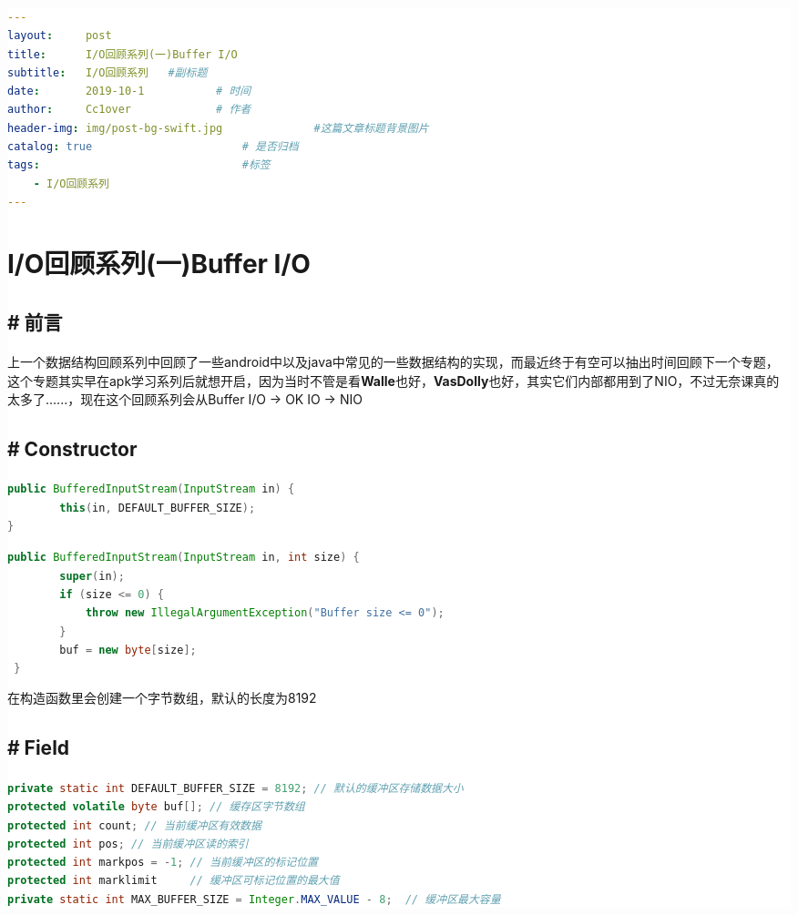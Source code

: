 ```yaml
---
layout:     post   				    
title:      I/O回顾系列(一)Buffer I/O
subtitle:   I/O回顾系列   #副标题
date:       2019-10-1		   	# 时间
author:     Cc1over				# 作者
header-img: img/post-bg-swift.jpg              #这篇文章标题背景图片
catalog: true 						# 是否归档
tags:								#标签
    - I/O回顾系列
---
```


# I/O回顾系列(一)Buffer I/O

## # 前言

上一个数据结构回顾系列中回顾了一些android中以及java中常见的一些数据结构的实现，而最近终于有空可以抽出时间回顾下一个专题，这个专题其实早在apk学习系列后就想开启，因为当时不管是看**Walle**也好，**VasDolly**也好，其实它们内部都用到了NIO，不过无奈课真的太多了......，现在这个回顾系列会从Buffer I/O -> OK IO -> NIO

## # Constructor

```java
public BufferedInputStream(InputStream in) {
        this(in, DEFAULT_BUFFER_SIZE);
}
```

```java
public BufferedInputStream(InputStream in, int size) {
        super(in);
        if (size <= 0) {
            throw new IllegalArgumentException("Buffer size <= 0");
        }
        buf = new byte[size];
 }
```

在构造函数里会创建一个字节数组，默认的长度为8192

## # Field

```java
private static int DEFAULT_BUFFER_SIZE = 8192; // 默认的缓冲区存储数据大小
protected volatile byte buf[]; // 缓存区字节数组
protected int count; // 当前缓冲区有效数据
protected int pos; // 当前缓冲区读的索引
protected int markpos = -1; // 当前缓冲区的标记位置
protected int marklimit     // 缓冲区可标记位置的最大值
private static int MAX_BUFFER_SIZE = Integer.MAX_VALUE - 8;  // 缓冲区最大容量
```

